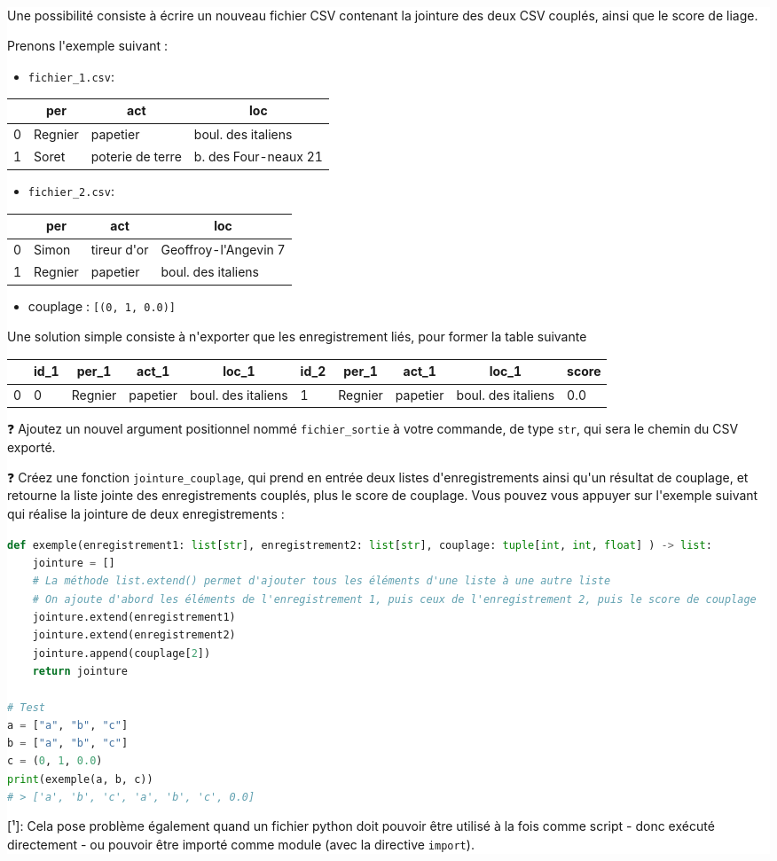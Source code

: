 Une possibilité consiste à écrire un nouveau fichier CSV contenant la jointure des deux CSV couplés, ainsi que le score de liage.

Prenons l'exemple suivant :
- `fichier_1.csv`:

|  | per | act | loc |
| ---- | ---- | ---- | ---- |
| 0 | Regnier | papetier | boul. des italiens |
| 1 | Soret | poterie de terre | b. des Four-neaux 21 |
- `fichier_2.csv`:

|  | per | act | loc |
| ---- | ---- | ---- | ---- |
| 0 | Simon | tireur d'or | Geoffroy-l'Angevin 7 |
| 1 | Regnier | papetier | boul. des italiens |
- couplage :  `[(0, 1, 0.0)]`

Une solution simple consiste à n'exporter que les enregistrement liés, pour former la table suivante

|  | id_1 | per_1 | act_1 | loc_1 | id_2 | per_1 | act_1 | loc_1 | score |
| ---- | ---- | ---- | ---- | ---- | ---- | ---- | ---- | ---- | ---- |
| 0 | 0 | Regnier | papetier | boul. des italiens | 1 | Regnier | papetier | boul. des italiens | 0.0 |

❓ Ajoutez un nouvel argument positionnel nommé `fichier_sortie` à votre commande, de type `str`, qui sera le chemin du CSV exporté.

❓ Créez une fonction `jointure_couplage`, qui prend en entrée deux listes d'enregistrements ainsi qu'un résultat de couplage, et retourne la liste jointe des enregistrements couplés, plus le score de couplage.
Vous pouvez vous appuyer sur l'exemple suivant qui réalise la jointure de deux enregistrements :
```python
def exemple(enregistrement1: list[str], enregistrement2: list[str], couplage: tuple[int, int, float] ) -> list:
	jointure = []
	# La méthode list.extend() permet d'ajouter tous les éléments d'une liste à une autre liste
	# On ajoute d'abord les éléments de l'enregistrement 1, puis ceux de l'enregistrement 2, puis le score de couplage
	jointure.extend(enregistrement1)
	jointure.extend(enregistrement2)
	jointure.append(couplage[2])
	return jointure

# Test
a = ["a", "b", "c"]
b = ["a", "b", "c"]
c = (0, 1, 0.0)
print(exemple(a, b, c))
# > ['a', 'b', 'c', 'a', 'b', 'c', 0.0]
```


[¹]: Cela pose problème également quand un fichier python doit pouvoir être utilisé à la fois comme script - donc exécuté directement - ou pouvoir être importé comme module (avec la directive `import`).